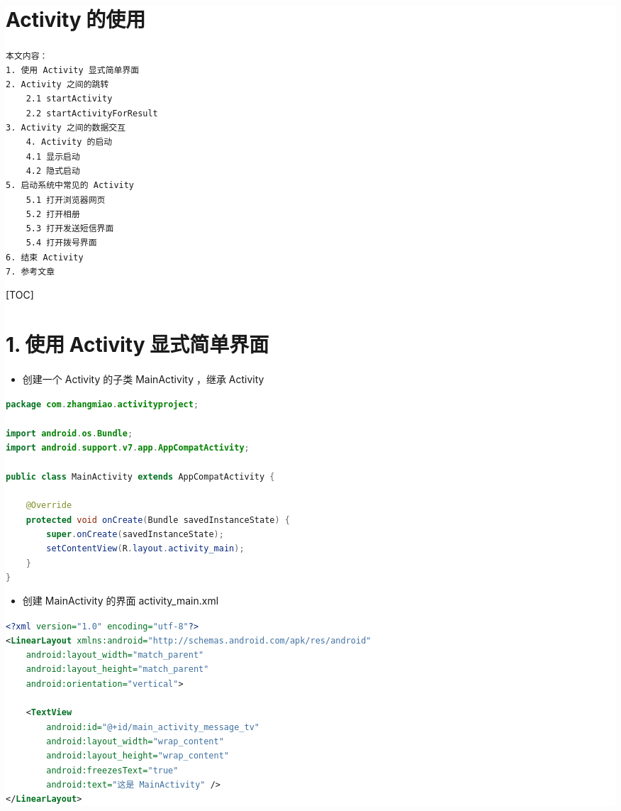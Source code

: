 # Activity 的使用

```
本文内容：
1. 使用 Activity 显式简单界面
2. Activity 之间的跳转
	2.1 startActivity
	2.2 startActivityForResult
3. Activity 之间的数据交互
	4. Activity 的启动		
	4.1 显示启动		
	4.2 隐式启动	
5. 启动系统中常见的 Activity		
	5.1 打开浏览器网页		
	5.2 打开相册	
	5.3 打开发送短信界面		
	5.4 打开拨号界面	
6. 结束 Activity
7. 参考文章
```

[TOC]

# 1. 使用 Activity 显式简单界面

* 创建一个 Activity 的子类 MainActivity ，继承 Activity

```java
package com.zhangmiao.activityproject;

import android.os.Bundle;
import android.support.v7.app.AppCompatActivity;

public class MainActivity extends AppCompatActivity {

    @Override
    protected void onCreate(Bundle savedInstanceState) {
        super.onCreate(savedInstanceState);
        setContentView(R.layout.activity_main);
    }
}

```

* 创建 MainActivity 的界面 activity_main.xml

```xml
<?xml version="1.0" encoding="utf-8"?>
<LinearLayout xmlns:android="http://schemas.android.com/apk/res/android"
    android:layout_width="match_parent"
    android:layout_height="match_parent"
    android:orientation="vertical">

    <TextView
        android:id="@+id/main_activity_message_tv"
        android:layout_width="wrap_content"
        android:layout_height="wrap_content"
        android:freezesText="true"
        android:text="这是 MainActivity" />
</LinearLayout>
```
